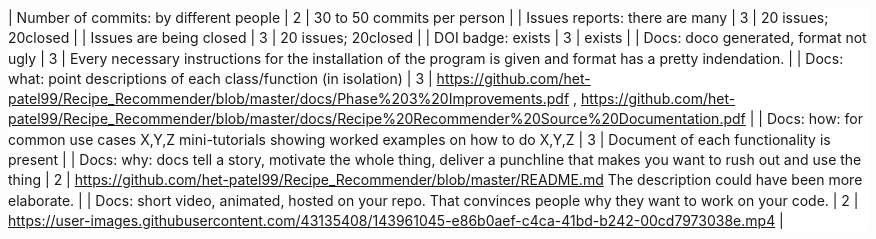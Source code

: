 | Number of commits: by different people                                                                                                                                                                                                                                                                                                                                                                | 2      | 30 to 50 commits per person                                                                                                                                                                                            |
| Issues reports: there are many                                                                                                                                                                                                                                                                                                                                                                        | 3      | 20 issues; 20closed                                                                                                                                                                                                    |
| Issues are being closed                                                                                                                                                                                                                                                                                                                                                                               | 3      | 20 issues; 20closed                                                                                                                                                                                                    |
| DOI badge: exists                                                                                                                                                                                                                                                                                                                                                                                     | 3      | exists                                                                                                                                                                                                                 |
| Docs: doco generated, format not ugly                                                                                                                                                                                                                                                                                                                                                                 | 3      | Every necessary instructions for the installation of the program is given and format has a pretty indendation.                                                                                                         |
| Docs: what: point descriptions of each class/function (in isolation)                                                                                                                                                                                                                                                                                                                                  | 3      | https://github.com/het-patel99/Recipe_Recommender/blob/master/docs/Phase%203%20Improvements.pdf , https://github.com/het-patel99/Recipe_Recommender/blob/master/docs/Recipe%20Recommender%20Source%20Documentation.pdf |
| Docs: how: for common use cases X,Y,Z mini-tutorials showing worked examples on how to do X,Y,Z                                                                                                                                                                                                                                                                                                       | 3      | Document of each functionality is present                                                                                                                                                                              |
| Docs: why: docs tell a story, motivate the whole thing, deliver a punchline that makes you want to rush out and use the thing                                                                                                                                                                                                                                                                         | 2      | https://github.com/het-patel99/Recipe_Recommender/blob/master/README.md The description could have been more elaborate.                                                                                                |
| Docs: short video, animated, hosted on your repo. That convinces people why they want to work on your code.                                                                                                                                                                                                                                                                                           | 2      | https://user-images.githubusercontent.com/43135408/143961045-e86b0aef-c4ca-41bd-b242-00cd7973038e.mp4                                                                                                                  |